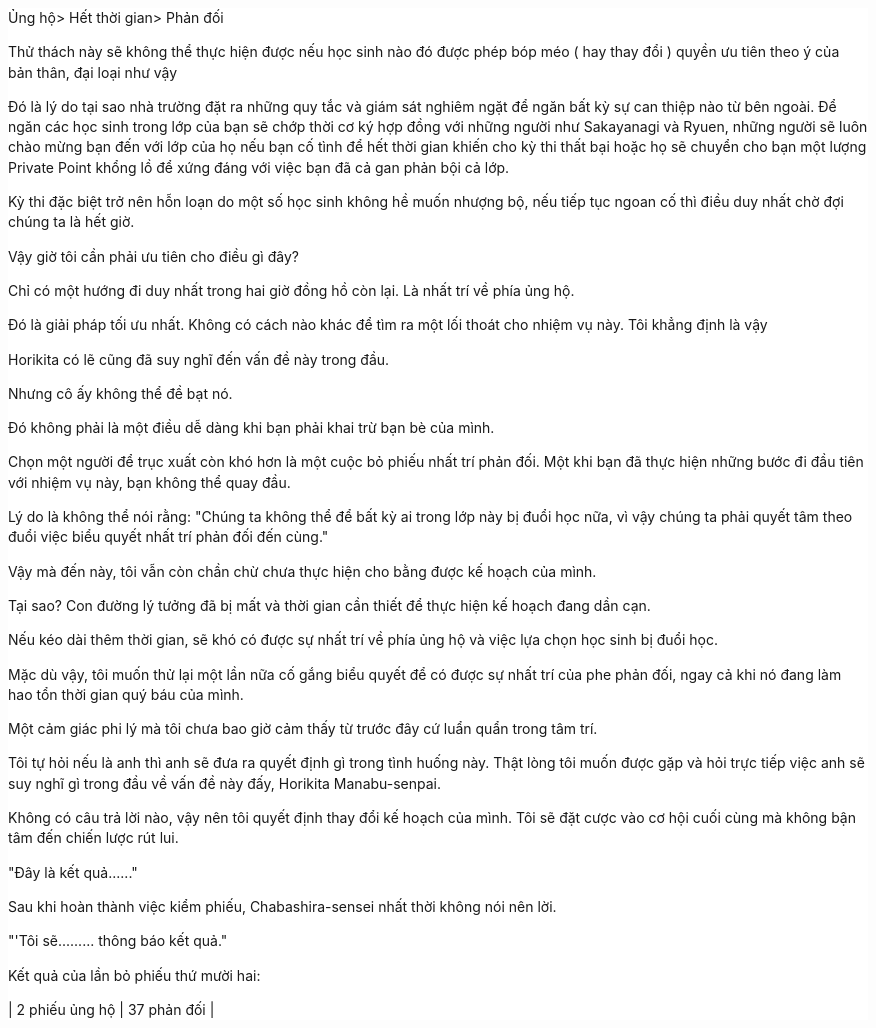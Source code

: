 Ủng hộ> Hết thời gian> Phản đối

Thử thách này sẽ không thể thực hiện được nếu học sinh nào đó được phép bóp méo ( hay thay đổi ) quyền ưu tiên theo ý của bản thân, đại loại như vậy

Đó là lý do tại sao nhà trường đặt ra những quy tắc và giám sát nghiêm ngặt để ngăn bất kỳ sự can thiệp nào từ bên ngoài. Để ngăn các học sinh trong lớp của bạn sẽ chớp thời cơ ký hợp đồng với những người như Sakayanagi và Ryuen, những người sẽ luôn chào mừng bạn đến với lớp của họ nếu bạn cố tình để hết thời gian khiến cho kỳ thi thất bại hoặc họ sẽ chuyển cho bạn một lượng Private Point khổng lồ để xứng đáng với việc bạn đã cả gan phản bội cả lớp.

Kỳ thi đặc biệt trở nên hỗn loạn do một số học sinh không hề muốn nhượng bộ, nếu tiếp tục ngoan cố thì điều duy nhất chờ đợi chúng ta là hết giờ.

Vậy giờ tôi cần phải ưu tiên cho điều gì đây?

Chỉ có một hướng đi duy nhất trong hai giờ đồng hồ còn lại. Là nhất trí về phía ủng hộ.

Đó là giải pháp tối ưu nhất. Không có cách nào khác để tìm ra một lối thoát cho nhiệm vụ này. Tôi khẳng định là vậy

Horikita có lẽ cũng đã suy nghĩ đến vấn đề này trong đầu.

Nhưng cô ấy không thể đề bạt nó.

Đó không phải là một điều dễ dàng khi bạn phải khai trừ bạn bè của mình.

Chọn một người để trục xuất còn khó hơn là một cuộc bỏ phiếu nhất trí phản đối. Một khi bạn đã thực hiện những bước đi đầu tiên với nhiệm vụ này, bạn không thể quay đầu.

Lý do là không thể nói rằng: "Chúng ta không thể để bất kỳ ai trong lớp này bị đuổi học nữa, vì vậy chúng ta phải quyết tâm theo đuổi việc biểu quyết nhất trí phản đối đến cùng."

Vậy mà đến này, tôi vẫn còn chần chừ chưa thực hiện cho bằng được kế hoạch của mình.

Tại sao? Con đường lý tưởng đã bị mất và thời gian cần thiết để thực hiện kế hoạch đang dần cạn.

Nếu kéo dài thêm thời gian, sẽ khó có được sự nhất trí về phía ủng hộ và việc lựa chọn học sinh bị đuổi học.

Mặc dù vậy, tôi muốn thử lại một lần nữa cố gắng biểu quyết để có được sự nhất trí của phe phản đối, ngay cả khi nó đang làm hao tổn thời gian quý báu của mình.

Một cảm giác phi lý mà tôi chưa bao giờ cảm thấy từ trước đây cứ luẩn quẩn trong tâm trí.

Tôi tự hỏi nếu là anh thì anh sẽ đưa ra quyết định gì trong tình huống này. Thật lòng tôi muốn được gặp và hỏi trực tiếp việc anh sẽ suy nghĩ gì trong đầu về vấn đề này đấy, Horikita Manabu-senpai.

Không có câu trả lời nào, vậy nên tôi quyết định thay đổi kế hoạch của mình. Tôi sẽ đặt cược vào cơ hội cuối cùng mà không bận tâm đến chiến lược rút lui.

"Đây là kết quả......"

Sau khi hoàn thành việc kiểm phiếu, Chabashira-sensei nhất thời không nói nên lời.

"'Tôi sẽ......... thông báo kết quả."

Kết quả của lần bỏ phiếu thứ mười hai:

| 2 phiếu ủng hộ | 37 phản đối |
